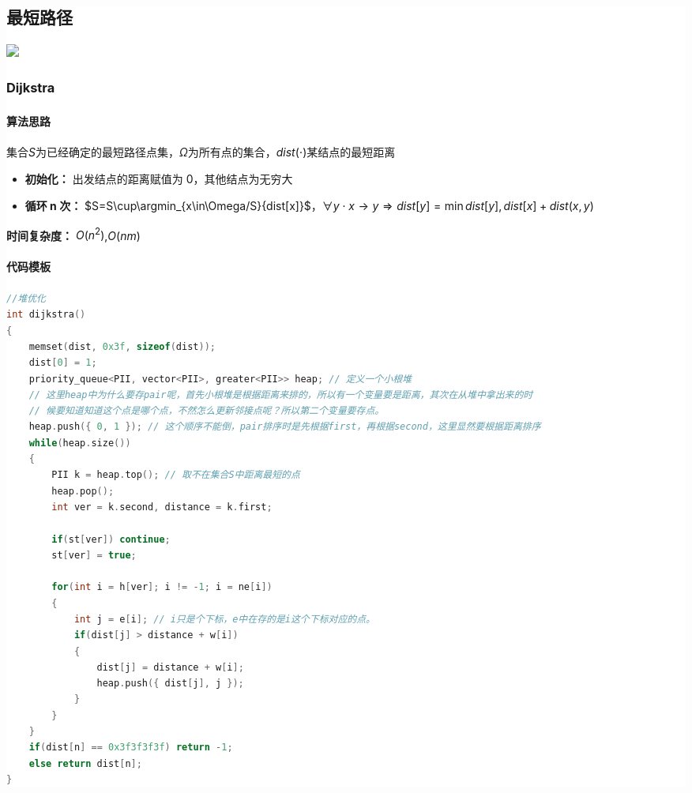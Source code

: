 ## 最短路径

![](https://vastaitech.feishu.cn/space/api/box/stream/download/asynccode/?code=ZWEzYjVjNzc0ZjFkNjc4MzJiZTEwNTIzZTgyYTkxMjhfYkRkSGNTNlJxWllja0RNSDlMcVU4RXpVRkRTN1lpVzhfVG9rZW46Ym94Y244V2NmMFljRnJNWmxncUl1aTU4WWFkXzE2NzgwOTYzOTM6MTY3ODA5OTk5M19WNA)

### Dijkstra

#### 算法思路

集合$S$为已经确定的最短路径点集，$\Omega$为所有点的集合，$dist(\cdot)$某结点的最短距离

-   **初始化：** 出发结点的距离赋值为 0，其他结点为无穷大
    
-   **循环 n 次：** $S=S\cup\argmin_{x\in\Omega/S}{dist[x]}$，$\forall y \cdot x\rightarrow y \Rightarrow dist[y]=\min{dist[y],dist[x]+dist(x,y)}$
    

**时间复杂度：** $O(n^2)$,$O(nm)$

#### 代码模板

```C++
//堆优化
int dijkstra()
{
    memset(dist, 0x3f, sizeof(dist));
    dist[0] = 1;
    priority_queue<PII, vector<PII>, greater<PII>> heap; // 定义一个小根堆
    // 这里heap中为什么要存pair呢，首先小根堆是根据距离来排的，所以有一个变量要是距离，其次在从堆中拿出来的时
    // 候要知道知道这个点是哪个点，不然怎么更新邻接点呢？所以第二个变量要存点。
    heap.push({ 0, 1 }); // 这个顺序不能倒，pair排序时是先根据first，再根据second，这里显然要根据距离排序
    while(heap.size())
    {
        PII k = heap.top(); // 取不在集合S中距离最短的点
        heap.pop();
        int ver = k.second, distance = k.first;

        if(st[ver]) continue;
        st[ver] = true;

        for(int i = h[ver]; i != -1; i = ne[i])
        {
            int j = e[i]; // i只是个下标，e中在存的是i这个下标对应的点。
            if(dist[j] > distance + w[i])
            {
                dist[j] = distance + w[i];
                heap.push({ dist[j], j });
            }
        }
    }
    if(dist[n] == 0x3f3f3f3f) return -1;
    else return dist[n];
}
```
